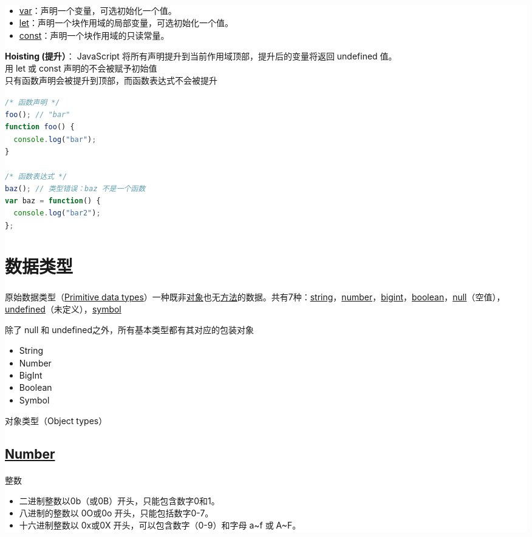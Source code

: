 - [var](https://developer.mozilla.org/zh-CN/docs/Web/JavaScript/Reference/Statements/var)：声明一个变量，可选初始化一个值。
- [let](https://developer.mozilla.org/zh-CN/docs/Web/JavaScript/Reference/Statements/let)：声明一个块作用域的局部变量，可选初始化一个值。
- [const](https://developer.mozilla.org/zh-CN/docs/Web/JavaScript/Reference/Statements/const)：声明一个块作用域的只读常量。



**Hoisting (提升）**： JavaScript 将所有声明提升到当前作用域顶部，提升后的变量将返回 undefined 值。  <br />  用 let 或 const 声明的不会被赋予初始值  <br />  只有函数声明会被提升到顶部，而函数表达式不会被提升
```javascript
/* 函数声明 */
foo(); // "bar"
function foo() {
  console.log("bar");
}

/* 函数表达式 */
baz(); // 类型错误：baz 不是一个函数
var baz = function() {
  console.log("bar2");
};
```

# 数据类型
原始数据类型（[Primitive data types](https://developer.mozilla.org/en-US/docs/Glossary/Primitive)）一种既非[对象](https://developer.mozilla.org/en-US/docs/Glossary/object)也无[方法](https://developer.mozilla.org/en-US/docs/Glossary/method)的数据。共有7种：[string](https://developer.mozilla.org/en-US/docs/Glossary/string)，[number](https://developer.mozilla.org/en-US/docs/Glossary/number)，[bigint](https://developer.mozilla.org/en-US/docs/Glossary/bigint)，[boolean](https://developer.mozilla.org/en-US/docs/Glossary/boolean)，[null](https://developer.mozilla.org/en-US/docs/Glossary/null)（空值），[undefined](https://developer.mozilla.org/en-US/docs/Glossary/undefined)（未定义），[symbol](https://developer.mozilla.org/en-US/docs/Glossary/symbol)

除了 null 和 undefined之外，所有基本类型都有其对应的包装对象

- String
- Number
- BigInt
- Boolean
- Symbol

对象类型（Object types）

## [Number](https://developer.mozilla.org/zh-CN/docs/Web/JavaScript/Reference/Global_Objects/Number)
整数

- 二进制整数以0b（或0B）开头，只能包含数字0和1。
- 八进制的整数以 0O或0o 开头，只能包括数字0-7。
- 十六进制整数以 0x或0X 开头，可以包含数字（0-9）和字母 a~f 或 A~F。
